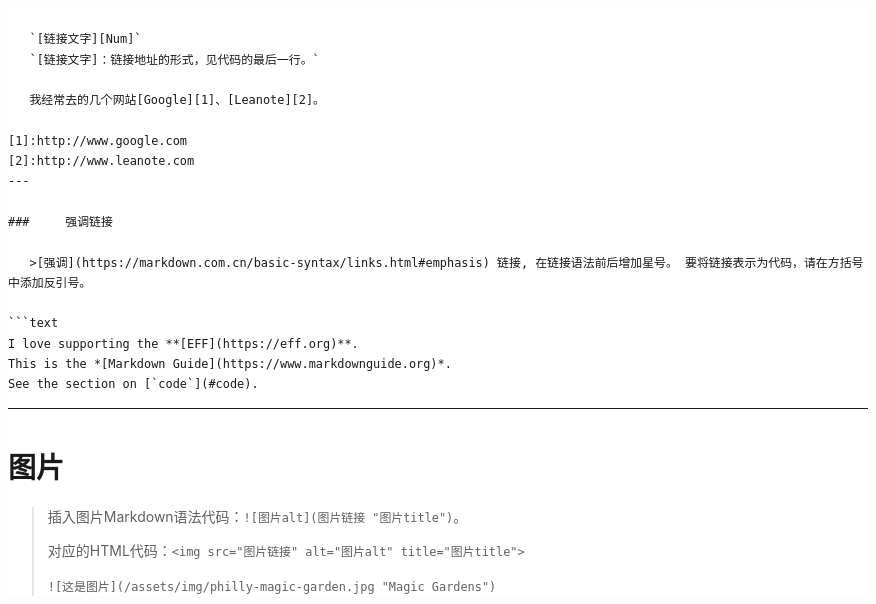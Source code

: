   ```

​	`[链接文字][Num]`
​	`[链接文字]：链接地址的形式，见代码的最后一行。`

​	我经常去的几个网站[Google][1]、[Leanote][2]。

[1]:http://www.google.com
[2]:http://www.leanote.com
---

### 	强调链接

​	>[强调](https://markdown.com.cn/basic-syntax/links.html#emphasis) 链接, 在链接语法前后增加星号。 要将链接表示为代码，请在方括号中添加反引号。

```text
I love supporting the **[EFF](https://eff.org)**.
This is the *[Markdown Guide](https://www.markdownguide.org)*.
See the section on [`code`](#code).
```

---

# 图片

>插入图片Markdown语法代码：`![图片alt](图片链接 "图片title")`。
>
>对应的HTML代码：`<img src="图片链接" alt="图片alt" title="图片title">`
>
>```text
>![这是图片](/assets/img/philly-magic-garden.jpg "Magic Gardens")
>```
>
>


[^你好]: 这里添加描述...